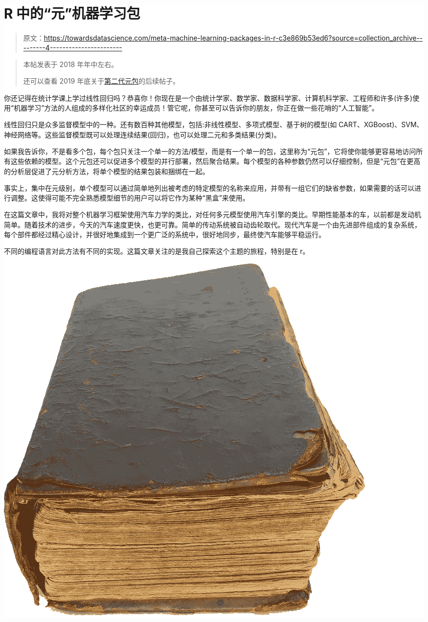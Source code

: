 # R 中的“元”机器学习包

> 原文：<https://towardsdatascience.com/meta-machine-learning-packages-in-r-c3e869b53ed6?source=collection_archive---------4----------------------->

> 本帖发表于 2018 年年中左右。
> 
> 还可以查看 2019 年底关于[第二代元包](https://medium.com/analytics-vidhya/meta-machine-learning-aggregator-packages-in-r-round-ii-71ee1ff68642)的后续帖子。

你还记得在统计学课上学过线性回归吗？恭喜你！你现在是一个由统计学家、数学家、数据科学家、计算机科学家、工程师和许多(许多)使用“机器学习”方法的人组成的多样化社区的幸运成员！管它呢，你甚至可以告诉你的朋友，你正在做一些花哨的“人工智能”。

线性回归只是众多监督模型中的一种。还有数百种其他模型，包括:非线性模型、多项式模型、基于树的模型(如 CART、XGBoost)、SVM、神经网络等。这些监督模型既可以处理连续结果(回归)，也可以处理二元和多类结果(分类)。

如果我告诉你，不是看多个包，每个包只关注一个单一的方法/模型，而是有一个单一的包，这里称为“元包”，它将使你能够更容易地访问所有这些依赖的模型。这个元包还可以促进多个模型的并行部署，然后聚合结果。每个模型的各种参数仍然可以仔细控制，但是“元包”在更高的分析层促进了元分析方法，将单个模型的结果包装和捆绑在一起。

事实上，集中在元级别，单个模型可以通过简单地列出被考虑的特定模型的名称来应用，并带有一组它们的缺省参数，如果需要的话可以进行调整。这使得可能不完全熟悉模型细节的用户可以将它作为某种“黑盒”来使用。

在这篇文章中，我将对整个机器学习框架使用汽车力学的类比，对任何多元模型使用汽车引擎的类比。早期性能基本的车，以前都是发动机简单。随着技术的进步，今天的汽车速度更快，也更可靠。简单的传动系统被自动齿轮取代。现代汽车是一个由先进部件组成的复杂系统，每个部件都经过精心设计，并很好地集成到一个更广泛的系统中，很好地同步，最终使汽车能够平稳运行。

不同的编程语言对此方法有不同的实现。这篇文章关注的是我自己探索这个主题的旅程，特别是在 r。

![](img/5f543e00d259d983e9eeb414e1136652.png)
